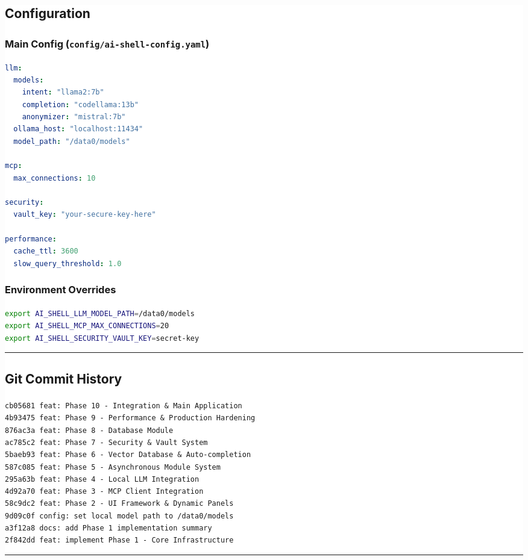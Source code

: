 ## Configuration

### Main Config (`config/ai-shell-config.yaml`)
```yaml
llm:
  models:
    intent: "llama2:7b"
    completion: "codellama:13b"
    anonymizer: "mistral:7b"
  ollama_host: "localhost:11434"
  model_path: "/data0/models"

mcp:
  max_connections: 10

security:
  vault_key: "your-secure-key-here"

performance:
  cache_ttl: 3600
  slow_query_threshold: 1.0
```

### Environment Overrides
```bash
export AI_SHELL_LLM_MODEL_PATH=/data0/models
export AI_SHELL_MCP_MAX_CONNECTIONS=20
export AI_SHELL_SECURITY_VAULT_KEY=secret-key
```

---

## Git Commit History

```
cb05681 feat: Phase 10 - Integration & Main Application
4b93475 feat: Phase 9 - Performance & Production Hardening
876ac3a feat: Phase 8 - Database Module
ac785c2 feat: Phase 7 - Security & Vault System
5baeb93 feat: Phase 6 - Vector Database & Auto-completion
587c085 feat: Phase 5 - Asynchronous Module System
295a63b feat: Phase 4 - Local LLM Integration
4d92a70 feat: Phase 3 - MCP Client Integration
58c9dc2 feat: Phase 2 - UI Framework & Dynamic Panels
9d09c0f config: set local model path to /data0/models
a3f12a8 docs: add Phase 1 implementation summary
2f842dd feat: implement Phase 1 - Core Infrastructure
```

---
